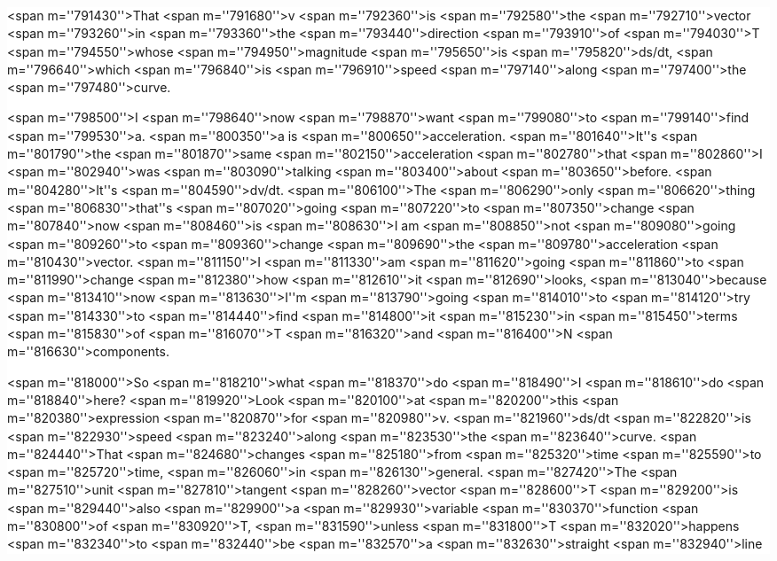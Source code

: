   <span m=''791430''>That</span> <span m=''791680''>v</span> <span m=''792360''>is</span>
  <span m=''792580''>the</span> <span m=''792710''>vector</span> <span m=''793260''>in</span>
  <span m=''793360''>the</span> <span m=''793440''>direction</span> <span m=''793910''>of</span>
  <span m=''794030''>T</span> <span m=''794550''>whose</span> <span m=''794950''>magnitude</span>
  <span m=''795650''>is</span> <span m=''795820''>ds/dt,</span> <span m=''796640''>which</span>
  <span m=''796840''>is</span> <span m=''796910''>speed</span> <span m=''797140''>along</span>
  <span m=''797400''>the</span> <span m=''797480''>curve.</span> </p><p><span m=''798500''>I</span>
  <span m=''798640''>now</span> <span m=''798870''>want</span> <span m=''799080''>to</span>
  <span m=''799140''>find</span> <span m=''799530''>a.</span> <span m=''800350''>a
  is</span> <span m=''800650''>acceleration.</span> <span m=''801640''>It''s</span>
  <span m=''801790''>the</span> <span m=''801870''>same</span> <span m=''802150''>acceleration</span>
  <span m=''802780''>that</span> <span m=''802860''>I</span> <span m=''802940''>was</span>
  <span m=''803090''>talking</span> <span m=''803400''>about</span> <span m=''803650''>before.</span>
  <span m=''804280''>It''s</span> <span m=''804590''>dv/dt.</span> <span m=''806100''>The</span>
  <span m=''806290''>only</span> <span m=''806620''>thing</span> <span m=''806830''>that''s</span>
  <span m=''807020''>going</span> <span m=''807220''>to</span> <span m=''807350''>change</span>
  <span m=''807840''>now</span> <span m=''808460''>is</span> <span m=''808630''>I
  am</span> <span m=''808850''>not</span> <span m=''809080''>going</span> <span m=''809260''>to</span>
  <span m=''809360''>change</span> <span m=''809690''>the</span> <span m=''809780''>acceleration</span>
  <span m=''810430''>vector.</span> <span m=''811150''>I</span> <span m=''811330''>am</span>
  <span m=''811620''>going</span> <span m=''811860''>to</span> <span m=''811990''>change</span>
  <span m=''812380''>how</span> <span m=''812610''>it</span> <span m=''812690''>looks,</span>
  <span m=''813040''>because</span> <span m=''813410''>now</span> <span m=''813630''>I''m</span>
  <span m=''813790''>going</span> <span m=''814010''>to</span> <span m=''814120''>try</span>
  <span m=''814330''>to</span> <span m=''814440''>find</span> <span m=''814800''>it</span>
  <span m=''815230''>in</span> <span m=''815450''>terms</span> <span m=''815830''>of</span>
  <span m=''816070''>T</span> <span m=''816320''>and</span> <span m=''816400''>N</span>
  <span m=''816630''>components.</span> </p><p><span m=''818000''>So</span> <span
  m=''818210''>what</span> <span m=''818370''>do</span> <span m=''818490''>I</span>
  <span m=''818610''>do</span> <span m=''818840''>here?</span> <span m=''819920''>Look</span>
  <span m=''820100''>at</span> <span m=''820200''>this</span> <span m=''820380''>expression</span>
  <span m=''820870''>for</span> <span m=''820980''>v.</span> <span m=''821960''>ds/dt</span>
  <span m=''822820''>is</span> <span m=''822930''>speed</span> <span m=''823240''>along</span>
  <span m=''823530''>the</span> <span m=''823640''>curve.</span> <span m=''824440''>That</span>
  <span m=''824680''>changes</span> <span m=''825180''>from</span> <span m=''825320''>time</span>
  <span m=''825590''>to</span> <span m=''825720''>time,</span> <span m=''826060''>in</span>
  <span m=''826130''>general.</span> <span m=''827420''>The</span> <span m=''827510''>unit</span>
  <span m=''827810''>tangent</span> <span m=''828260''>vector</span> <span m=''828600''>T</span>
  <span m=''829200''>is</span> <span m=''829440''>also</span> <span m=''829900''>a</span>
  <span m=''829930''>variable</span> <span m=''830370''>function</span> <span m=''830800''>of</span>
  <span m=''830920''>T,</span> <span m=''831590''>unless</span> <span m=''831800''>T</span>
  <span m=''832020''>happens</span> <span m=''832340''>to</span> <span m=''832440''>be</span>
  <span m=''832570''>a</span> <span m=''832630''>straight</span> <span m=''832940''>line</span>
